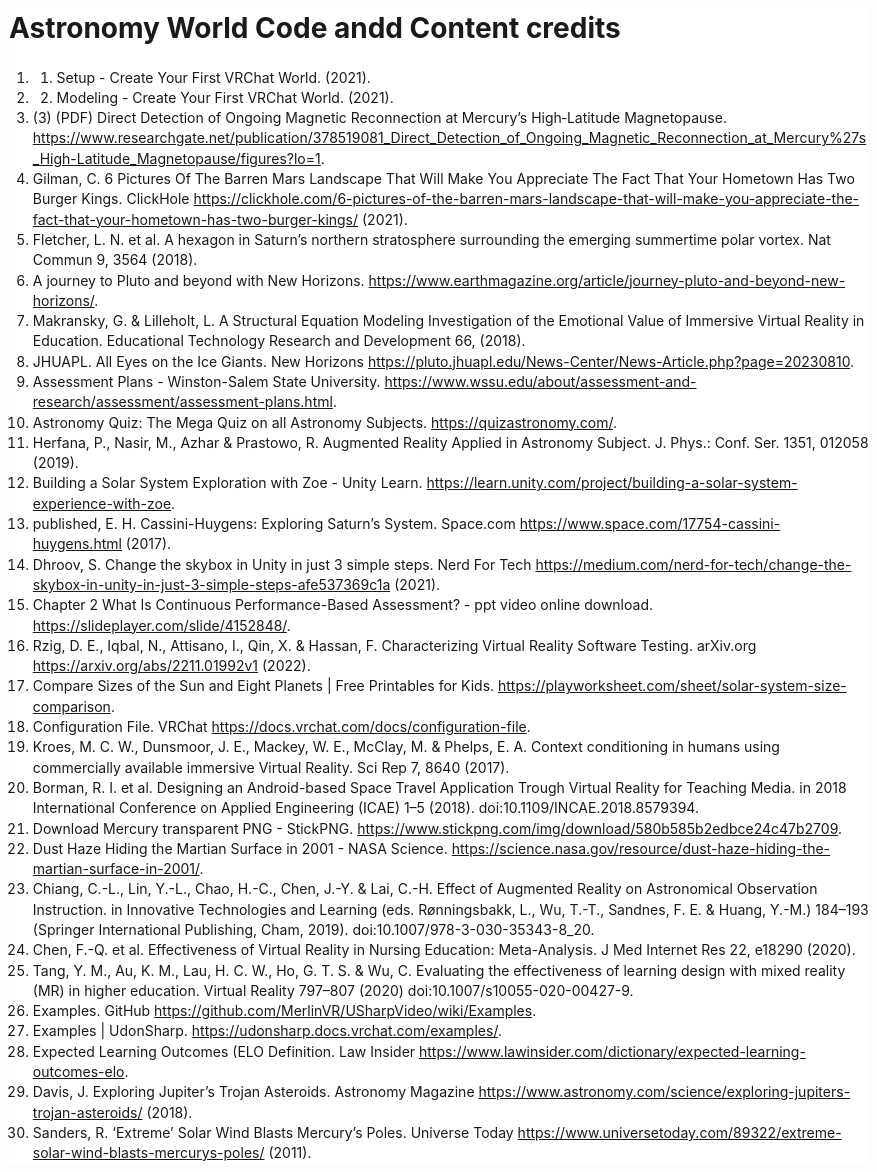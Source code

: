 # Astronomy World Code andd Content credits 
1. 1) Setup - Create Your First VRChat World. (2021).
2. 2) Modeling - Create Your First VRChat World. (2021).
3. (3) (PDF) Direct Detection of Ongoing Magnetic Reconnection at Mercury’s High‐Latitude Magnetopause. https://www.researchgate.net/publication/378519081_Direct_Detection_of_Ongoing_Magnetic_Reconnection_at_Mercury%27s_High-Latitude_Magnetopause/figures?lo=1.
4. Gilman, C. 6 Pictures Of The Barren Mars Landscape That Will Make You Appreciate The Fact That Your Hometown Has Two Burger Kings. ClickHole https://clickhole.com/6-pictures-of-the-barren-mars-landscape-that-will-make-you-appreciate-the-fact-that-your-hometown-has-two-burger-kings/ (2021).
5. Fletcher, L. N. et al. A hexagon in Saturn’s northern stratosphere surrounding the emerging summertime polar vortex. Nat Commun 9, 3564 (2018).
6. A journey to Pluto and beyond with New Horizons. https://www.earthmagazine.org/article/journey-pluto-and-beyond-new-horizons/.
7. Makransky, G. & Lilleholt, L. A Structural Equation Modeling Investigation of the Emotional Value of Immersive Virtual Reality in Education. Educational Technology Research and Development 66, (2018).
8. JHUAPL. All Eyes on the Ice Giants. New Horizons https://pluto.jhuapl.edu/News-Center/News-Article.php?page=20230810.
9. Assessment Plans - Winston-Salem State University. https://www.wssu.edu/about/assessment-and-research/assessment/assessment-plans.html.
10. Astronomy Quiz: The Mega Quiz on all Astronomy Subjects. https://quizastronomy.com/.
11. Herfana, P., Nasir, M., Azhar & Prastowo, R. Augmented Reality Applied in Astronomy Subject. J. Phys.: Conf. Ser. 1351, 012058 (2019).
12. Building a Solar System Exploration with Zoe - Unity Learn. https://learn.unity.com/project/building-a-solar-system-experience-with-zoe.
13. published, E. H. Cassini-Huygens: Exploring Saturn’s System. Space.com https://www.space.com/17754-cassini-huygens.html (2017).
14. Dhroov, S. Change the skybox in Unity in just 3 simple steps. Nerd For Tech https://medium.com/nerd-for-tech/change-the-skybox-in-unity-in-just-3-simple-steps-afe537369c1a (2021).
15. Chapter 2 What Is Continuous Performance-Based Assessment? - ppt video online download. https://slideplayer.com/slide/4152848/.
16. Rzig, D. E., Iqbal, N., Attisano, I., Qin, X. & Hassan, F. Characterizing Virtual Reality Software Testing. arXiv.org https://arxiv.org/abs/2211.01992v1 (2022).
17. Compare Sizes of the Sun and Eight Planets | Free Printables for Kids. https://playworksheet.com/sheet/solar-system-size-comparison.
18. Configuration File. VRChat https://docs.vrchat.com/docs/configuration-file.
19. Kroes, M. C. W., Dunsmoor, J. E., Mackey, W. E., McClay, M. & Phelps, E. A. Context conditioning in humans using commercially available immersive Virtual Reality. Sci Rep 7, 8640 (2017).
20. Borman, R. I. et al. Designing an Android-based Space Travel Application Trough Virtual Reality for Teaching Media. in 2018 International Conference on Applied Engineering (ICAE) 1–5 (2018). doi:10.1109/INCAE.2018.8579394.
21. Download Mercury transparent PNG - StickPNG. https://www.stickpng.com/img/download/580b585b2edbce24c47b2709.
22. Dust Haze Hiding the Martian Surface in 2001 - NASA Science. https://science.nasa.gov/resource/dust-haze-hiding-the-martian-surface-in-2001/.
23. Chiang, C.-L., Lin, Y.-L., Chao, H.-C., Chen, J.-Y. & Lai, C.-H. Effect of Augmented Reality on Astronomical Observation Instruction. in Innovative Technologies and Learning (eds. Rønningsbakk, L., Wu, T.-T., Sandnes, F. E. & Huang, Y.-M.) 184–193 (Springer International Publishing, Cham, 2019). doi:10.1007/978-3-030-35343-8_20.
24. Chen, F.-Q. et al. Effectiveness of Virtual Reality in Nursing Education: Meta-Analysis. J Med Internet Res 22, e18290 (2020).
25. Tang, Y. M., Au, K. M., Lau, H. C. W., Ho, G. T. S. & Wu, C. Evaluating the effectiveness of learning design with mixed reality (MR) in higher education. Virtual Reality 797–807 (2020) doi:10.1007/s10055-020-00427-9.
26. Examples. GitHub https://github.com/MerlinVR/USharpVideo/wiki/Examples.
27. Examples | UdonSharp. https://udonsharp.docs.vrchat.com/examples/.
28. Expected Learning Outcomes (ELO Definition. Law Insider https://www.lawinsider.com/dictionary/expected-learning-outcomes-elo.
29. Davis, J. Exploring Jupiter’s Trojan Asteroids. Astronomy Magazine https://www.astronomy.com/science/exploring-jupiters-trojan-asteroids/ (2018).
30. Sanders, R. ‘Extreme’ Solar Wind Blasts Mercury’s Poles. Universe Today https://www.universetoday.com/89322/extreme-solar-wind-blasts-mercurys-poles/ (2011).